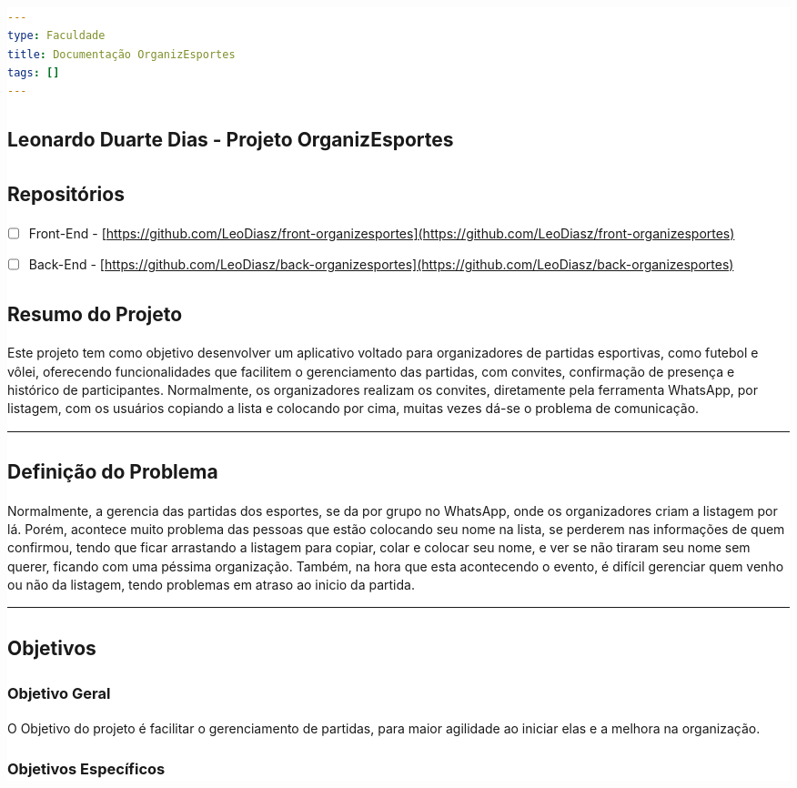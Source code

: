 ```yaml
---
type: Faculdade
title: Documentação OrganizEsportes
tags: []
---
```


## Leonardo Duarte Dias - Projeto OrganizEsportes



## Repositórios

- [ ] Front-End - [https://github.com/LeoDiasz/front-organizesportes](https://github.com/LeoDiasz/front-organizesportes)

- [ ] Back-End - [https://github.com/LeoDiasz/back-organizesportes](https://github.com/LeoDiasz/back-organizesportes)

## **Resumo do Projeto**

Este projeto tem como objetivo desenvolver um aplicativo voltado para organizadores de partidas esportivas, como futebol e vôlei, oferecendo funcionalidades que facilitem o gerenciamento das partidas, com convites, confirmação de presença e histórico de participantes. Normalmente, os organizadores realizam os convites, diretamente pela ferramenta WhatsApp, por listagem, com os usuários copiando a lista e colocando por cima, muitas vezes dá-se o problema de comunicação.

---

## **Definição do Problema**

Normalmente, a gerencia das partidas dos esportes, se da por grupo no WhatsApp, onde os organizadores criam a listagem por lá. Porém, acontece muito problema das pessoas que estão colocando seu nome na lista, se perderem nas informações de quem confirmou, tendo que ficar arrastando a listagem para copiar, colar e colocar seu nome, e ver se não tiraram seu nome sem querer, ficando com uma péssima organização. Também, na hora que esta acontecendo o evento, é difícil gerenciar quem venho ou não da listagem, tendo problemas em atraso ao inicio da partida.



---

## **Objetivos**

### **Objetivo Geral**

O Objetivo do projeto é facilitar o gerenciamento de partidas, para maior agilidade ao iniciar elas e a melhora na organização.

### **Objetivos Específicos**
